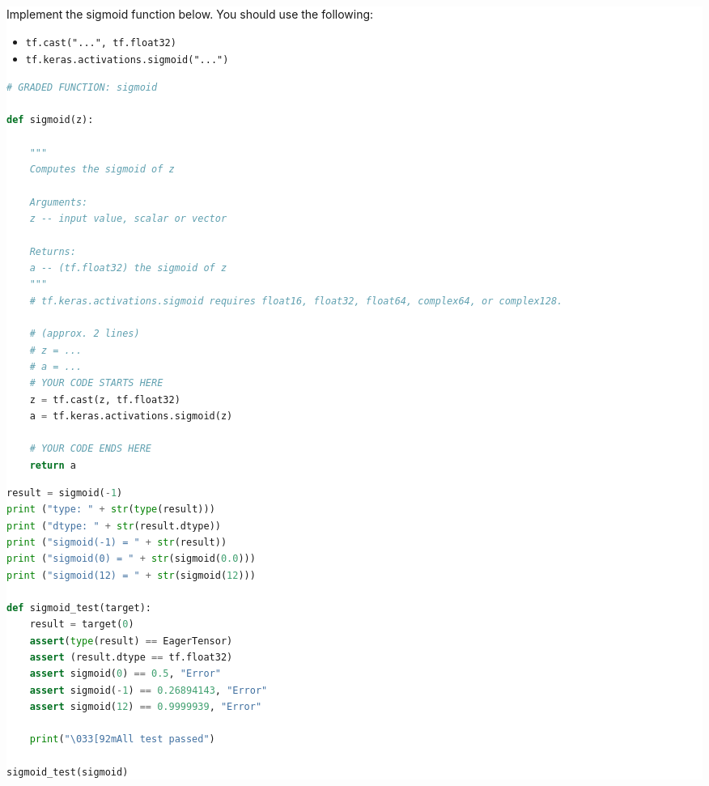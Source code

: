Implement the sigmoid function below. You should use the following: 

- `tf.cast("...", tf.float32)`
- `tf.keras.activations.sigmoid("...")`


```python
# GRADED FUNCTION: sigmoid

def sigmoid(z):
    
    """
    Computes the sigmoid of z
    
    Arguments:
    z -- input value, scalar or vector
    
    Returns: 
    a -- (tf.float32) the sigmoid of z
    """
    # tf.keras.activations.sigmoid requires float16, float32, float64, complex64, or complex128.
    
    # (approx. 2 lines)
    # z = ...
    # a = ...
    # YOUR CODE STARTS HERE
    z = tf.cast(z, tf.float32)
    a = tf.keras.activations.sigmoid(z)
    
    # YOUR CODE ENDS HERE
    return a

```


```python
result = sigmoid(-1)
print ("type: " + str(type(result)))
print ("dtype: " + str(result.dtype))
print ("sigmoid(-1) = " + str(result))
print ("sigmoid(0) = " + str(sigmoid(0.0)))
print ("sigmoid(12) = " + str(sigmoid(12)))

def sigmoid_test(target):
    result = target(0)
    assert(type(result) == EagerTensor)
    assert (result.dtype == tf.float32)
    assert sigmoid(0) == 0.5, "Error"
    assert sigmoid(-1) == 0.26894143, "Error"
    assert sigmoid(12) == 0.9999939, "Error"

    print("\033[92mAll test passed")

sigmoid_test(sigmoid)
```
